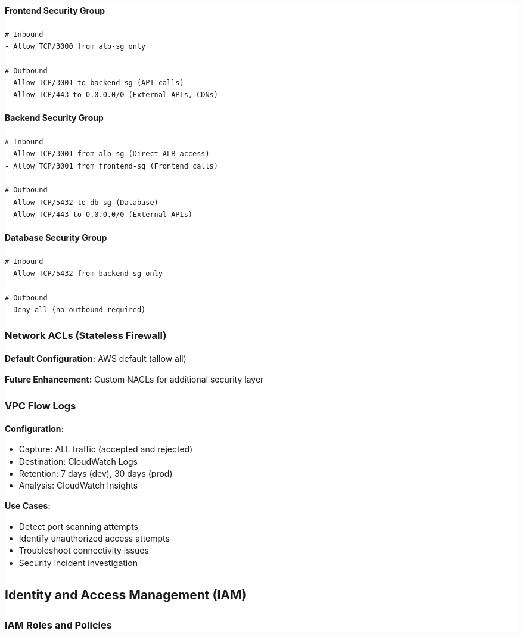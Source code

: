 #### Frontend Security Group
```hcl
# Inbound
- Allow TCP/3000 from alb-sg only

# Outbound
- Allow TCP/3001 to backend-sg (API calls)
- Allow TCP/443 to 0.0.0.0/0 (External APIs, CDNs)
```

#### Backend Security Group
```hcl
# Inbound
- Allow TCP/3001 from alb-sg (Direct ALB access)
- Allow TCP/3001 from frontend-sg (Frontend calls)

# Outbound
- Allow TCP/5432 to db-sg (Database)
- Allow TCP/443 to 0.0.0.0/0 (External APIs)
```

#### Database Security Group
```hcl
# Inbound
- Allow TCP/5432 from backend-sg only

# Outbound
- Deny all (no outbound required)
```

### Network ACLs (Stateless Firewall)

**Default Configuration:** AWS default (allow all)

**Future Enhancement:** Custom NACLs for additional security layer

### VPC Flow Logs

**Configuration:**
- Capture: ALL traffic (accepted and rejected)
- Destination: CloudWatch Logs
- Retention: 7 days (dev), 30 days (prod)
- Analysis: CloudWatch Insights

**Use Cases:**
- Detect port scanning attempts
- Identify unauthorized access attempts
- Troubleshoot connectivity issues
- Security incident investigation

## Identity and Access Management (IAM)

### IAM Roles and Policies
